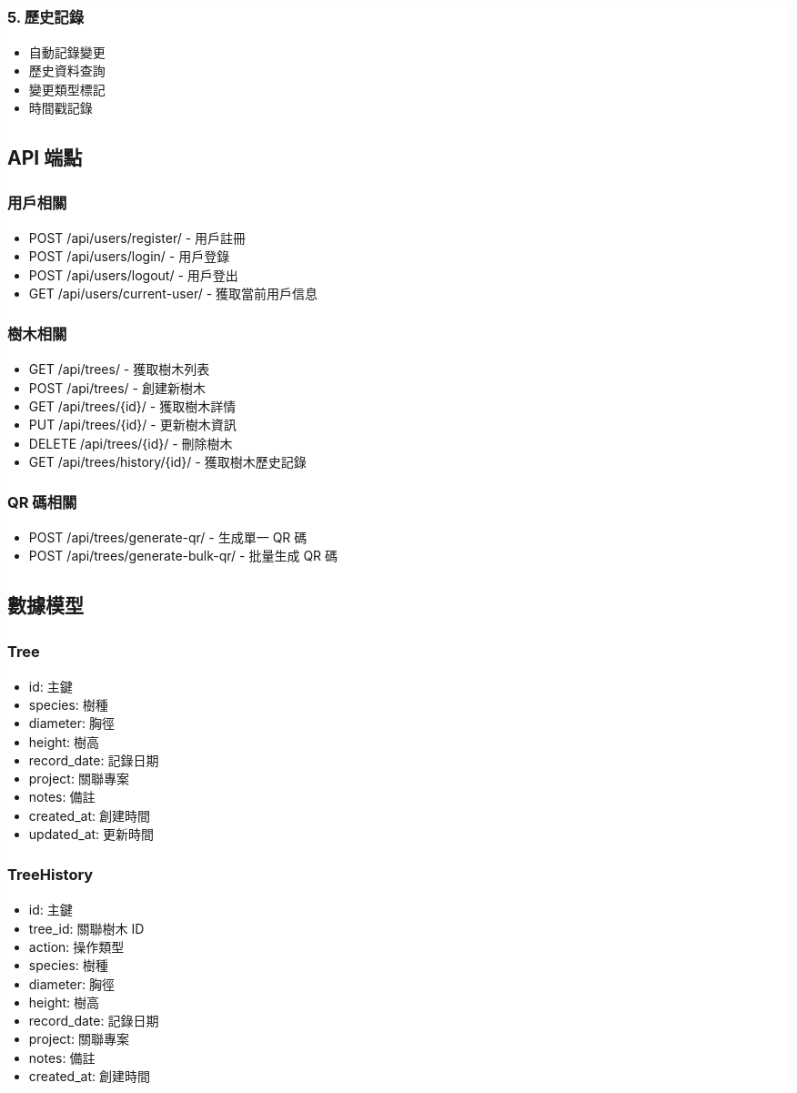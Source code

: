 ### 5. 歷史記錄
- 自動記錄變更
- 歷史資料查詢
- 變更類型標記
- 時間戳記錄

## API 端點

### 用戶相關
- POST /api/users/register/ - 用戶註冊
- POST /api/users/login/ - 用戶登錄
- POST /api/users/logout/ - 用戶登出
- GET /api/users/current-user/ - 獲取當前用戶信息

### 樹木相關
- GET /api/trees/ - 獲取樹木列表
- POST /api/trees/ - 創建新樹木
- GET /api/trees/{id}/ - 獲取樹木詳情
- PUT /api/trees/{id}/ - 更新樹木資訊
- DELETE /api/trees/{id}/ - 刪除樹木
- GET /api/trees/history/{id}/ - 獲取樹木歷史記錄

### QR 碼相關
- POST /api/trees/generate-qr/ - 生成單一 QR 碼
- POST /api/trees/generate-bulk-qr/ - 批量生成 QR 碼

## 數據模型

### Tree
- id: 主鍵
- species: 樹種
- diameter: 胸徑
- height: 樹高
- record_date: 記錄日期
- project: 關聯專案
- notes: 備註
- created_at: 創建時間
- updated_at: 更新時間

### TreeHistory
- id: 主鍵
- tree_id: 關聯樹木 ID
- action: 操作類型
- species: 樹種
- diameter: 胸徑
- height: 樹高
- record_date: 記錄日期
- project: 關聯專案
- notes: 備註
- created_at: 創建時間
